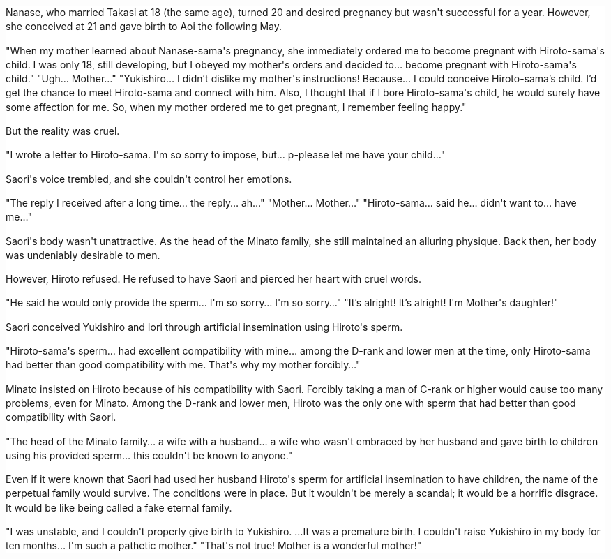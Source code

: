 
Nanase, who married Takasi at 18 (the same age), turned 20 and desired pregnancy but wasn't successful for a year. However, she conceived at 21 and gave birth to Aoi the following May.


"When my mother learned about Nanase-sama's pregnancy, she immediately ordered me to become pregnant with Hiroto-sama's child.  I was only 18, still developing, but I obeyed my mother's orders and decided to… become pregnant with Hiroto-sama's child."
"Ugh… Mother…"
"Yukishiro… I didn’t dislike my mother's instructions!  Because… I could conceive Hiroto-sama’s child. I’d get the chance to meet Hiroto-sama and connect with him. Also, I thought that if I bore Hiroto-sama's child, he would surely have some affection for me. So, when my mother ordered me to get pregnant, I remember feeling happy."


But the reality was cruel.


"I wrote a letter to Hiroto-sama. I'm so sorry to impose, but… p-please let me have your child…"


Saori's voice trembled, and she couldn't control her emotions.


"The reply I received after a long time… the reply… ah…"
"Mother… Mother…"
"Hiroto-sama… said he… didn't want to… have me…"


Saori's body wasn't unattractive.  As the head of the Minato family, she still maintained an alluring physique.  Back then, her body was undeniably desirable to men.


However, Hiroto refused.  He refused to have Saori and pierced her heart with cruel words.


"He said he would only provide the sperm… I'm so sorry… I'm so sorry…"
"It’s alright! It’s alright! I'm Mother's daughter!"


Saori conceived Yukishiro and Iori through artificial insemination using Hiroto's sperm.


"Hiroto-sama's sperm… had excellent compatibility with mine… among the D-rank and lower men at the time, only Hiroto-sama had better than good compatibility with me. That's why my mother forcibly…"


Minato insisted on Hiroto because of his compatibility with Saori.  Forcibly taking a man of C-rank or higher would cause too many problems, even for Minato.  Among the D-rank and lower men, Hiroto was the only one with sperm that had better than good compatibility with Saori.


"The head of the Minato family… a wife with a husband… a wife who wasn't embraced by her husband and gave birth to children using his provided sperm… this couldn't be known to anyone."


Even if it were known that Saori had used her husband Hiroto's sperm for artificial insemination to have children, the name of the perpetual family would survive.  The conditions were in place.  But it wouldn't be merely a scandal; it would be a horrific disgrace.  It would be like being called a fake eternal family.


"I was unstable, and I couldn't properly give birth to Yukishiro.  …It was a premature birth. I couldn't raise Yukishiro in my body for ten months… I'm such a pathetic mother."
"That's not true! Mother is a wonderful mother!"
